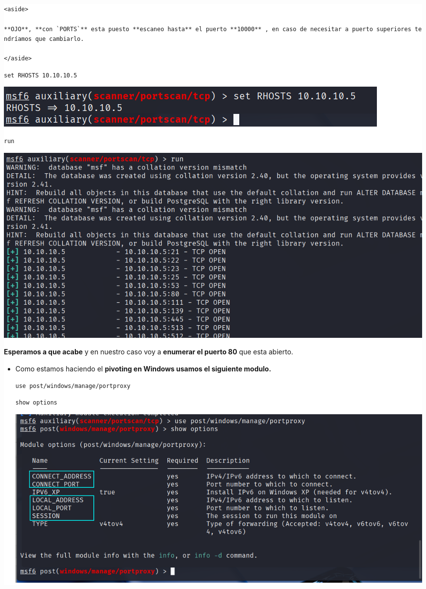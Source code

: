    <aside>
    
    **OJO**, **con `PORTS`** esta puesto **escaneo hasta** el puerto **10000** , en caso de necesitar a puerto superiores tendríamos que cambiarlo.
    
    </aside>
    

`set RHOSTS 10.10.10.5`

![image.png](./imagenes/image%2035.png)

`run`

![image.png](./imagenes/image%2036.png)

**Esperamos a que acabe** y en nuestro caso voy a **enumerar el puerto 80** que esta abierto.

- Como estamos haciendo el **pivoting en Windows usamos el siguiente modulo.**
    
    `use post/windows/manage/portproxy`
    
    `show options`
    
    ![image.png](./imagenes/image%2037.png)
    
